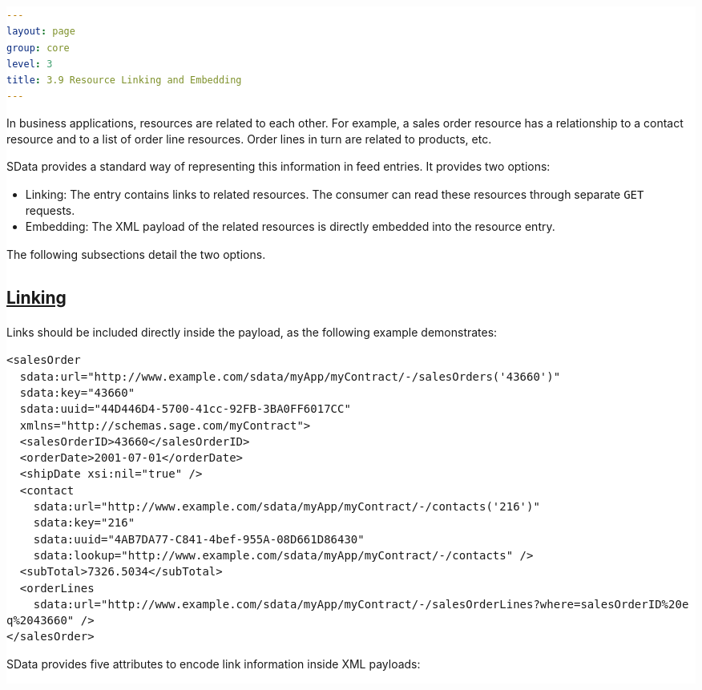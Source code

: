 ```yaml
---
layout: page
group: core
level: 3
title: 3.9 Resource Linking and Embedding
---
```


In business applications, resources are related to each other. For example, a
sales order resource has a relationship to a contact resource and to a list of
order line resources. Order lines in turn are related to products, etc.&nbsp;

SData provides a standard way of representing this information in feed
entries. It provides two options:

*   Linking: The entry contains links to related resources. The consumer can
read these resources through separate <tt>GET</tt> requests.
*   Embedding: The XML payload of the related resources is directly embedded
into the resource entry.

The following subsections&nbsp;detail&nbsp;the two options.

## <a name="linking" href="#linking">Linking</a>

Links should be included directly inside the payload, as the following
example demonstrates:

<pre>&lt;salesOrder 
  sdata:url="http://www.example.com/sdata/myApp/myContract/-/salesOrders('43660')" 
  sdata:key="43660"
  sdata:uuid="44D446D4-5700-41cc-92FB-3BA0FF6017CC"
  xmlns="http://schemas.sage.com/myContract"&gt;
&nbsp; &lt;salesOrderID&gt;43660&lt;/salesOrderID&gt;
&nbsp; &lt;orderDate&gt;2001-07-01&lt;/orderDate&gt;
&nbsp; &lt;shipDate xsi:nil="true" /&gt;
&nbsp; &lt;contact 
    sdata:url="http://www.example.com/sdata/myApp/myContract/-/contacts('216')" 
    sdata:key="216" 
    sdata:uuid="4AB7DA77-C841-4bef-955A-08D661D86430"
    sdata:lookup="http://www.example.com/sdata/myApp/myContract/-/contacts" /&gt;
&nbsp; &lt;subTotal&gt;7326.5034&lt;/subTotal&gt;
&nbsp; &lt;orderLines 
    sdata:url="http://www.example.com/sdata/myApp/myContract/-/salesOrderLines?where=salesOrderID%20eq%2043660" /&gt; 
&lt;/salesOrder&gt;</pre>

SData provides five attributes to encode link information inside XML
payloads:

<table class="content" print-width="100%" width="100%">
<tbody>

<tr>
